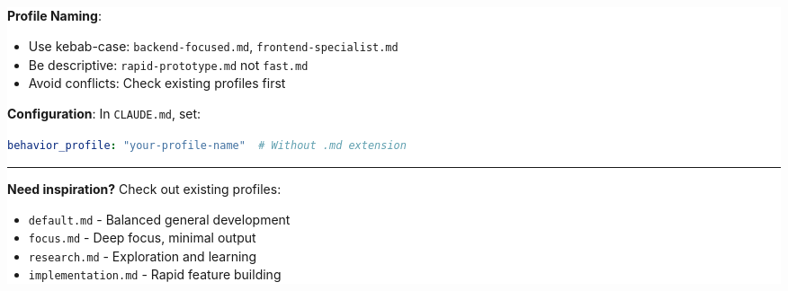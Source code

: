 **Profile Naming**:
- Use kebab-case: `backend-focused.md`, `frontend-specialist.md`
- Be descriptive: `rapid-prototype.md` not `fast.md`
- Avoid conflicts: Check existing profiles first

**Configuration**:
In `CLAUDE.md`, set:
```yaml
behavior_profile: "your-profile-name"  # Without .md extension
```

---

**Need inspiration?** Check out existing profiles:
- `default.md` - Balanced general development
- `focus.md` - Deep focus, minimal output
- `research.md` - Exploration and learning
- `implementation.md` - Rapid feature building
